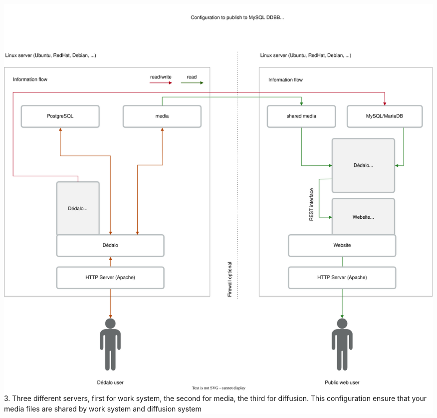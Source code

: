    ![Two server configuration](../assets/20230408_182454_two_publication_servers.svg)
3. Three different servers, first for work system, the second for media, the third for diffusion. This configuration ensure that your media files are shared by work system and diffusion system
